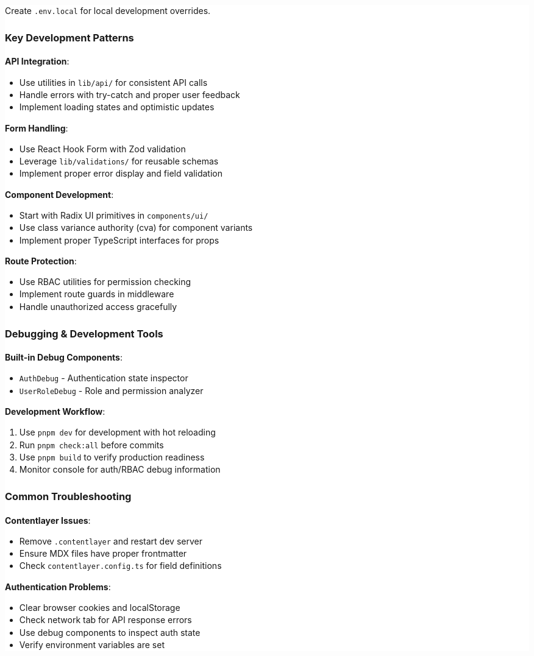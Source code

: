 
Create `.env.local` for local development overrides.

### Key Development Patterns

**API Integration**:

- Use utilities in `lib/api/` for consistent API calls
- Handle errors with try-catch and proper user feedback
- Implement loading states and optimistic updates

**Form Handling**:

- Use React Hook Form with Zod validation
- Leverage `lib/validations/` for reusable schemas
- Implement proper error display and field validation

**Component Development**:

- Start with Radix UI primitives in `components/ui/`
- Use class variance authority (cva) for component variants
- Implement proper TypeScript interfaces for props

**Route Protection**:

- Use RBAC utilities for permission checking
- Implement route guards in middleware
- Handle unauthorized access gracefully

### Debugging & Development Tools

**Built-in Debug Components**:

- `AuthDebug` - Authentication state inspector
- `UserRoleDebug` - Role and permission analyzer

**Development Workflow**:

1. Use `pnpm dev` for development with hot reloading
2. Run `pnpm check:all` before commits
3. Use `pnpm build` to verify production readiness
4. Monitor console for auth/RBAC debug information

### Common Troubleshooting

**Contentlayer Issues**:

- Remove `.contentlayer` and restart dev server
- Ensure MDX files have proper frontmatter
- Check `contentlayer.config.ts` for field definitions

**Authentication Problems**:

- Clear browser cookies and localStorage
- Check network tab for API response errors
- Use debug components to inspect auth state
- Verify environment variables are set

